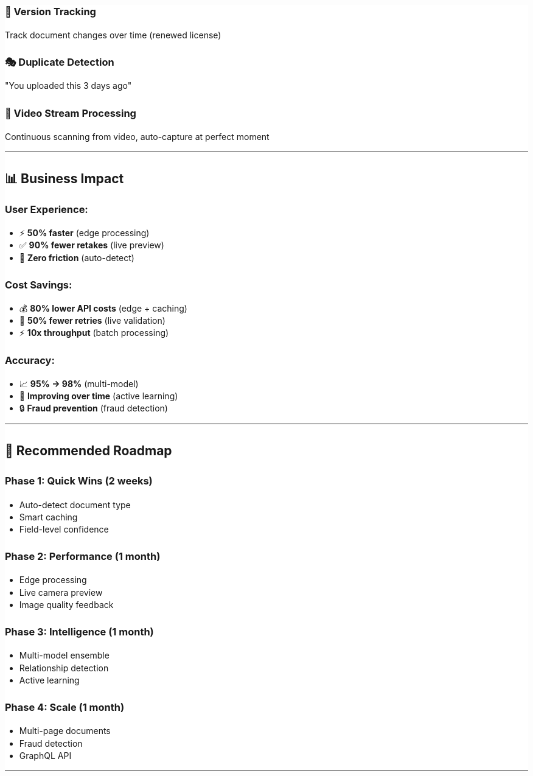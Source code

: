 ### **🔄 Version Tracking**
Track document changes over time (renewed license)

### **🎭 Duplicate Detection**
"You uploaded this 3 days ago"

### **🌊 Video Stream Processing**
Continuous scanning from video, auto-capture at perfect moment

---

## 📊 **Business Impact**

### **User Experience:**
- ⚡ **50% faster** (edge processing)
- ✅ **90% fewer retakes** (live preview)
- 🎯 **Zero friction** (auto-detect)

### **Cost Savings:**
- 💰 **80% lower API costs** (edge + caching)
- 🔁 **50% fewer retries** (live validation)
- ⚡ **10x throughput** (batch processing)

### **Accuracy:**
- 📈 **95% → 98%** (multi-model)
- 🧠 **Improving over time** (active learning)
- 🔒 **Fraud prevention** (fraud detection)

---

## 🎯 **Recommended Roadmap**

### **Phase 1: Quick Wins** (2 weeks)
- Auto-detect document type
- Smart caching
- Field-level confidence

### **Phase 2: Performance** (1 month)
- Edge processing
- Live camera preview
- Image quality feedback

### **Phase 3: Intelligence** (1 month)
- Multi-model ensemble
- Relationship detection
- Active learning

### **Phase 4: Scale** (1 month)
- Multi-page documents
- Fraud detection
- GraphQL API

---